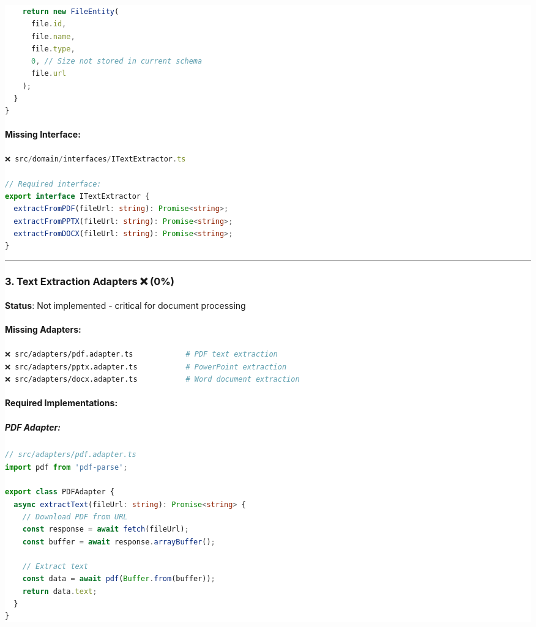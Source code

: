 ```typescript
    return new FileEntity(
      file.id, 
      file.name, 
      file.type, 
      0, // Size not stored in current schema
      file.url
    );
  }
}
```

#### Missing Interface:
```typescript
❌ src/domain/interfaces/ITextExtractor.ts

// Required interface:
export interface ITextExtractor {
  extractFromPDF(fileUrl: string): Promise<string>;
  extractFromPPTX(fileUrl: string): Promise<string>;
  extractFromDOCX(fileUrl: string): Promise<string>;
}
```

---

### 3. Text Extraction Adapters ❌ (0%)

**Status**: Not implemented - critical for document processing

#### Missing Adapters:
```bash
❌ src/adapters/pdf.adapter.ts            # PDF text extraction
❌ src/adapters/pptx.adapter.ts           # PowerPoint extraction
❌ src/adapters/docx.adapter.ts           # Word document extraction
```

#### Required Implementations:

##### PDF Adapter:
```typescript
// src/adapters/pdf.adapter.ts
import pdf from 'pdf-parse';

export class PDFAdapter {
  async extractText(fileUrl: string): Promise<string> {
    // Download PDF from URL
    const response = await fetch(fileUrl);
    const buffer = await response.arrayBuffer();
    
    // Extract text
    const data = await pdf(Buffer.from(buffer));
    return data.text;
  }
}
```

